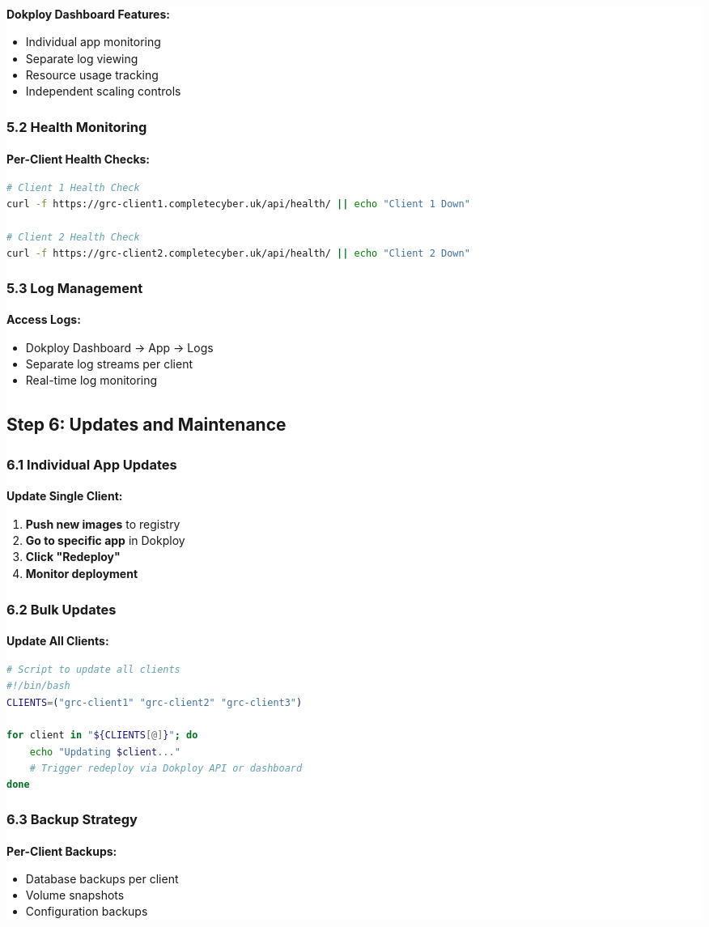 **Dokploy Dashboard Features:**
- Individual app monitoring
- Separate log viewing
- Resource usage tracking
- Independent scaling controls

### 5.2 Health Monitoring

**Per-Client Health Checks:**
```bash
# Client 1 Health Check
curl -f https://grc-client1.completecyber.uk/api/health/ || echo "Client 1 Down"

# Client 2 Health Check  
curl -f https://grc-client2.completecyber.uk/api/health/ || echo "Client 2 Down"
```

### 5.3 Log Management

**Access Logs:**
- Dokploy Dashboard → App → Logs
- Separate log streams per client
- Real-time log monitoring

## Step 6: Updates and Maintenance

### 6.1 Individual App Updates

**Update Single Client:**
1. **Push new images** to registry
2. **Go to specific app** in Dokploy
3. **Click "Redeploy"**
4. **Monitor deployment**

### 6.2 Bulk Updates

**Update All Clients:**
```bash
# Script to update all clients
#!/bin/bash
CLIENTS=("grc-client1" "grc-client2" "grc-client3")

for client in "${CLIENTS[@]}"; do
    echo "Updating $client..."
    # Trigger redeploy via Dokploy API or dashboard
done
```

### 6.3 Backup Strategy

**Per-Client Backups:**
- Database backups per client
- Volume snapshots
- Configuration backups

